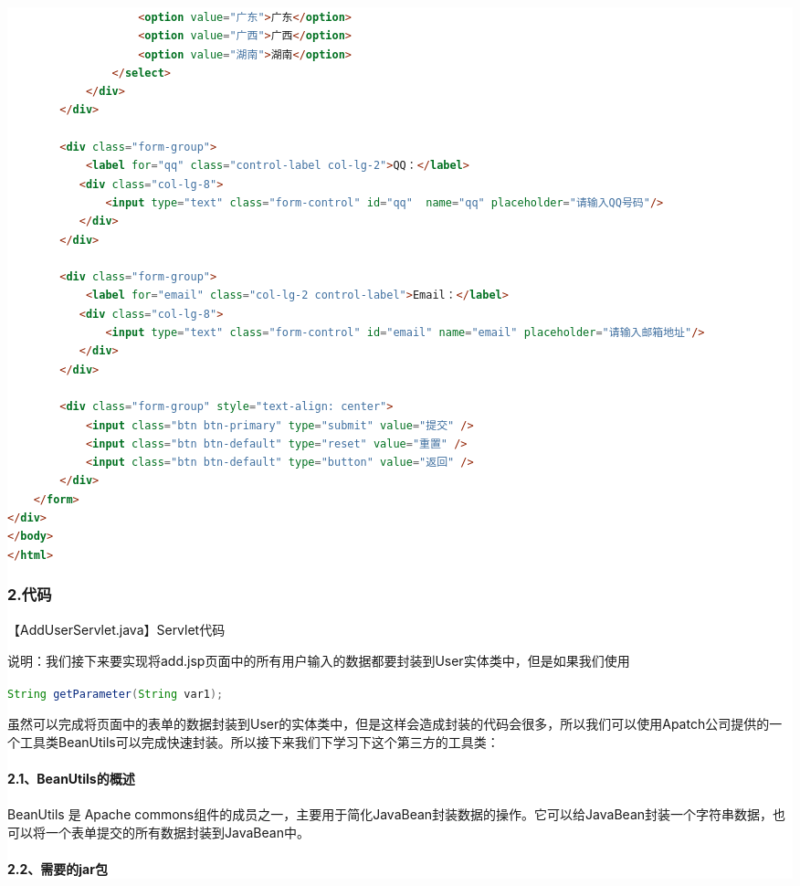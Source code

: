 ```html
                    <option value="广东">广东</option>
                    <option value="广西">广西</option>
                    <option value="湖南">湖南</option>
                </select>
            </div>
        </div>

        <div class="form-group">
            <label for="qq" class="control-label col-lg-2">QQ：</label>
           <div class="col-lg-8">
               <input type="text" class="form-control" id="qq"  name="qq" placeholder="请输入QQ号码"/>
           </div>
        </div>

        <div class="form-group">
            <label for="email" class="col-lg-2 control-label">Email：</label>
           <div class="col-lg-8">
               <input type="text" class="form-control" id="email" name="email" placeholder="请输入邮箱地址"/>
           </div>
        </div>

        <div class="form-group" style="text-align: center">
            <input class="btn btn-primary" type="submit" value="提交" />
            <input class="btn btn-default" type="reset" value="重置" />
            <input class="btn btn-default" type="button" value="返回" />
        </div>
    </form>
</div>
</body>
</html>
```

### 2.代码

【AddUserServlet.java】Servlet代码

说明：我们接下来要实现将add.jsp页面中的所有用户输入的数据都要封装到User实体类中，但是如果我们使用

```java
String getParameter(String var1);
```

虽然可以完成将页面中的表单的数据封装到User的实体类中，但是这样会造成封装的代码会很多，所以我们可以使用Apatch公司提供的一个工具类BeanUtils可以完成快速封装。所以接下来我们下学习下这个第三方的工具类：

#### 2.1、BeanUtils的概述

BeanUtils 是 Apache commons组件的成员之一，主要用于简化JavaBean封装数据的操作。它可以给JavaBean封装一个字符串数据，也可以将一个表单提交的所有数据封装到JavaBean中。

#### 2.2、需要的jar包
